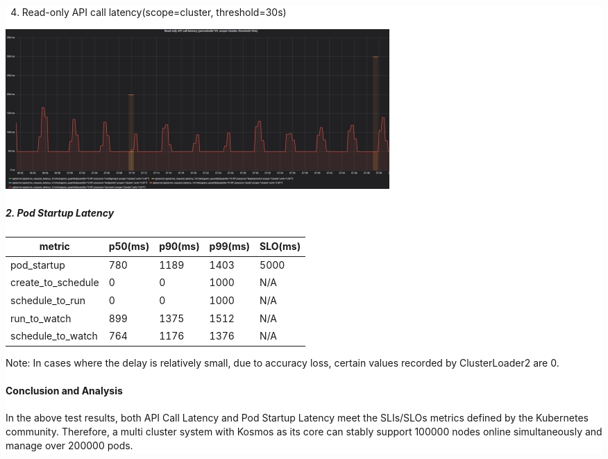 

4. Read-only API call latency(scope=cluster, threshold=30s)

![img](img/readonly_api_latency30.jpg)



##### 2. **Pod Startup Latency**

| **metric**         | p50(ms) | p90(ms) | p99(ms) | **SLO(ms)** |
|--------------------|---------|---------|---------|-------------|
| pod_startup        | 780     | 1189    | 1403    | 5000        |
| create_to_schedule | 0       | 0       | 1000    | N/A         |
| schedule_to_run    | 0       | 0       | 1000    | N/A         |
| run_to_watch       | 899     | 1375    | 1512    | N/A         |
| schedule_to_watch  | 764     | 1176    | 1376    | N/A         |

Note: In cases where the delay is relatively small, due to accuracy loss, certain values recorded by ClusterLoader2 are 0.



#### **Conclusion and Analysis**

In the above test results, both API Call Latency and Pod Startup Latency meet the SLIs/SLOs metrics defined by the Kubernetes community. Therefore, a multi cluster system with Kosmos as its core can stably support 100000 nodes online simultaneously and manage over 200000 pods.